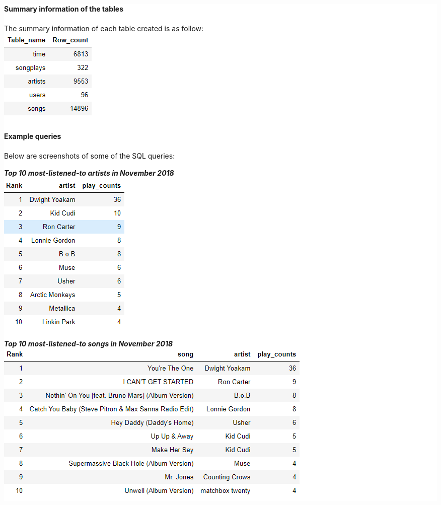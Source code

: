 #### Summary information of the tables
The summary information of each table created is as follow:  
![table_info](images/1_tables_info.png "Tables summary info")


<div id="example-queries"></div>

#### Example queries

Below are screenshots of some of the SQL queries:  

***Top 10 most-listened-to artists in November 2018***  
![Example queries 1](images/2_top10_artists_Nov2018.png "Top 10 artists in November 2018")

***Top 10 most-listened-to songs in November 2018***  
![Example queries 2](images/3_top10_songs_Nov2018.png "Top 10 hit songs in November 2018")
